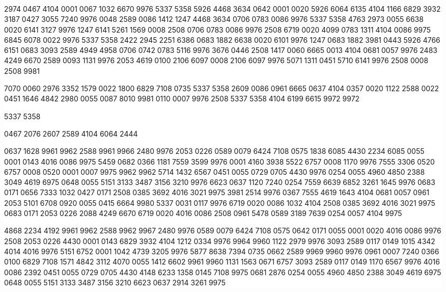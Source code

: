2974 0467 4104 0001 0067 1032 6670 9976 5337 5358
5926 4468 3634   0642 0001 0020 5926 6064 6135
4104 1166 6829 3932 3187 0427 3055 7240   9976
0048 2589 0086 1412 1247 4468 3634   0706 0783
0086   9976 5337 5358 4763 2973 0055 6638 0020
6141 3127 9976 1247 6141 5261 1569 0008 2508 0706
0783 0086 9976 2508 6719 0020   4099 0783 1311
4104 0086   9975 6845 6078 0022 9976 5337 5358
2422 2945 2251 6386   0683 1882   6638 0020
6101 9976 1247 0683 1882 3981 0443 5926 4766 6151
0683 3093 2589 4949 4958 0706 0742 0783 5116 9976
3676 0446 2508 1417 0060 6665 0013 4104 0681 0057
9976   2483 4249 6670 2589 0093 1131 9976 2053
4619 0100 2106 6097 0008 2106 6097 9976   5071
1311   0451 5710 6141 9976 2508 0008 2508 9981


7070 0060 2976 3352 1579 0022 1800 6829 7108 0735
5337 5358 2609 0086 0961 6665 0637 4104 0357 0020
1122 2588 0022 0451 1646 4842 2980 0055 0087 8010
9981 0110 0007 9976 2508 5337 5358 4104 6199 6615
9972 9972

5337 5358

0467 2076 2607 2589 4104 6064 2444

0637 1628 9961 9962 2588 9961 9966 2480 9976 2053
0226 0589 0079 6424 7108 0575 1838 6085 4430 2234
6085 0055 0001 0143 4016 0086 9975 5459 0682 0366
1181 7559 3599 9976 0001 4160 3938 5522 6757 0008
1170 9976 7555 3306 0520 6757 0008 0520 0001 0007
9975 9962 9962 5714 1432 6567 0451 0055 0729 0705
4430 9976 0254 0055 4960 4850 2388 3049 4619 6975
0648 0055 5151 3133 3487 3156 3210 9976 6623 0637
1120 7240 0254 7559 6639 6852 3261 1645 9976 0683
0171 0656 7333 1032 0427 0171 2508 0385 3692 4016
3021 9975 3981 2514 9976 0367 7555 4619 1643 4104
0681 0057 0961 2053 5101 6708 0920 0055 0415 6664
9980 5337 0031 0117 9976 6719 0020 0086 1032 4104
2508 0385 3692 4016 3021 9975 0683 0171 2053 0226
2088 4249 6670 6719 0020 4016 0086 2508 0961 5478
0589 3189 7639 0254 0057 4104 9975

4868 2234 4192 9961 9962 2588 9962 9967 2480 9976
0589 0079 6424 7108 0575 0642 0171 0055 0001 0020
4016 0086 9976 2508 2053 0226 4430 0001 0143 6829
3932 4104 1212 0334 9976 9964 9960 1122 2979 9976
3093 2589 0117 0149 1015 4342 4014 4016 9976 5151
6752 0001 1042 4739 3205 9976 5877 8638 7394 0735
0662 2589 9969 9960   9976 0961 0007 7240 0366
0100 6829 7108 1571 4842 3112 4070 0055 1412 6602
9961 9960 1131 1563 0671 6757 3093 2589 0117 0149
1170 6567 9976 4016 0086 2392 0451 0055 0729 0705
4430 4148 6233 1358 0145 7108 9975 0681 2876 0254
0055 4960 4850 2388 3049 4619 6975 0648 0055 5151
3133 3487 3156 3210 6623 0637 2914 3261 9975
